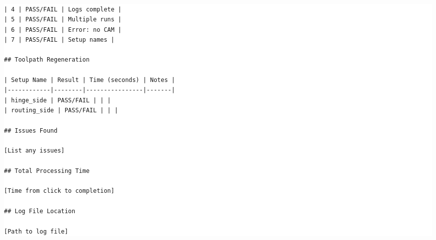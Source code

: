 ```
| 4 | PASS/FAIL | Logs complete |
| 5 | PASS/FAIL | Multiple runs |
| 6 | PASS/FAIL | Error: no CAM |
| 7 | PASS/FAIL | Setup names |

## Toolpath Regeneration

| Setup Name | Result | Time (seconds) | Notes |
|------------|--------|----------------|-------|
| hinge_side | PASS/FAIL | | |
| routing_side | PASS/FAIL | | |

## Issues Found

[List any issues]

## Total Processing Time

[Time from click to completion]

## Log File Location

[Path to log file]
```
